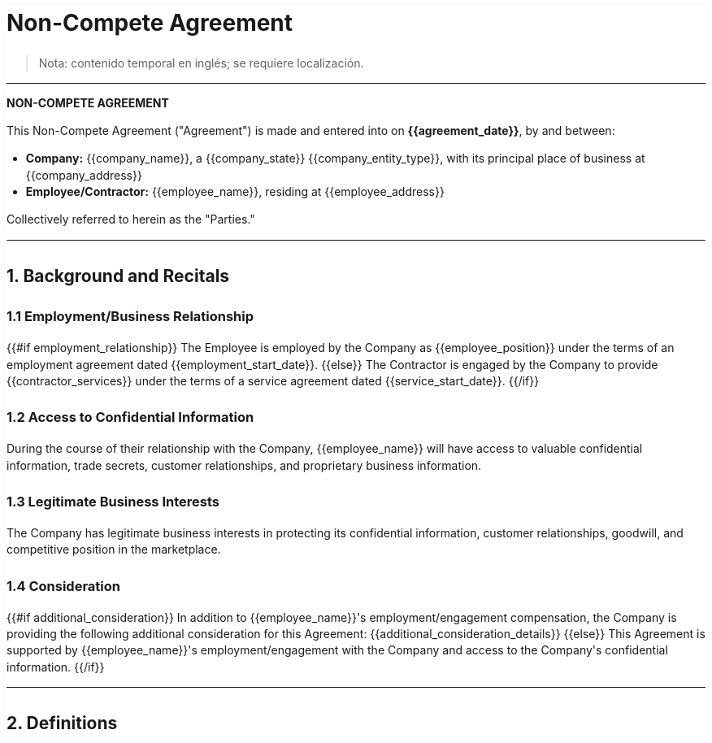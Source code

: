 ﻿# Non-Compete Agreement
> Nota: contenido temporal en inglés; se requiere localización.

---

**NON-COMPETE AGREEMENT**

This Non-Compete Agreement ("Agreement") is made and entered into on **{{agreement_date}}**, by and between:

- **Company:** {{company_name}}, a {{company_state}} {{company_entity_type}}, with its principal place of business at {{company_address}}
- **Employee/Contractor:** {{employee_name}}, residing at {{employee_address}}

Collectively referred to herein as the "Parties."

---

## 1. Background and Recitals

### 1.1 Employment/Business Relationship

{{#if employment_relationship}}
The Employee is employed by the Company as {{employee_position}} under the terms of an employment agreement dated {{employment_start_date}}.
{{else}}
The Contractor is engaged by the Company to provide {{contractor_services}} under the terms of a service agreement dated {{service_start_date}}.
{{/if}}

### 1.2 Access to Confidential Information

During the course of their relationship with the Company, {{employee_name}} will have access to valuable confidential information, trade secrets, customer relationships, and proprietary business information.

### 1.3 Legitimate Business Interests

The Company has legitimate business interests in protecting its confidential information, customer relationships, goodwill, and competitive position in the marketplace.

### 1.4 Consideration

{{#if additional_consideration}}
In addition to {{employee_name}}'s employment/engagement compensation, the Company is providing the following additional consideration for this Agreement: {{additional_consideration_details}}
{{else}}
This Agreement is supported by {{employee_name}}'s employment/engagement with the Company and access to the Company's confidential information.
{{/if}}

---

## 2. Definitions
